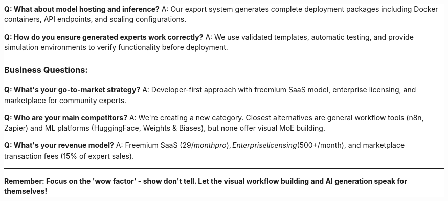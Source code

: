 **Q: What about model hosting and inference?**
A: Our export system generates complete deployment packages including Docker containers, API endpoints, and scaling configurations.

**Q: How do you ensure generated experts work correctly?**
A: We use validated templates, automatic testing, and provide simulation environments to verify functionality before deployment.

### Business Questions:
**Q: What's your go-to-market strategy?**
A: Developer-first approach with freemium SaaS model, enterprise licensing, and marketplace for community experts.

**Q: Who are your main competitors?**
A: We're creating a new category. Closest alternatives are general workflow tools (n8n, Zapier) and ML platforms (HuggingFace, Weights & Biases), but none offer visual MoE building.

**Q: What's your revenue model?**
A: Freemium SaaS ($29/month pro), Enterprise licensing ($500+/month), and marketplace transaction fees (15% of expert sales).

---

**Remember: Focus on the 'wow factor' - show don't tell. Let the visual workflow building and AI generation speak for themselves!**
